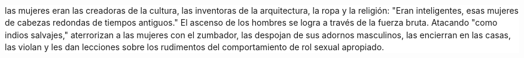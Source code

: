 las mujeres eran las creadoras de la cultura, las inventoras de la arquitectura, la ropa y la religión: "Eran inteligentes, esas mujeres de cabezas redondas de tiempos antiguos." El ascenso de los hombres se logra a través de la fuerza bruta. Atacando "como indios salvajes," aterrorizan a las mujeres con el zumbador, las despojan de sus adornos masculinos, las encierran en las casas, las violan y les dan lecciones sobre los rudimentos del comportamiento de rol sexual apropiado.

[^4]: Perro callejero Veringo que vi en Perú:*[Imagen: Contenido visual del post original]*

[^5]: Las fuentes sobre esta afirmación no son muy sólidas. Ancient Origins y Wikipedia están de acuerdo (no por accidente, estoy seguro). ChatGPT añade Polinesia y con advertencias los inuits (que vinieron en otra ola de otros nativos americanos), culturas indígenas brasileñas y australianas. No vale la pena dedicar más tiempo a esto, ya que no es un punto particularmente fuerte de todos modos.

[^6]: Las organizaciones religiosas del norte de California central y Tierra del Fuego (1931) Disponible en Sci-hub. Resumen útil aquí.

[^7]: Jugando con cadáveres y adorando cráneos: modificaciones corporales y transformaciones de género en el oeste rural de Bengala “El mundo femenino se venga debido a actos intrusivos inevitables como arar el suelo y el coito. Esto se hace a través de actos rituales simbólicos que los hombres representan dramáticamente como esfuerzos de pacificación. Para expiar su culpa ancestral, los sannyas (devotos ascéticos masculinos) deben convertirse en mujeres, un proceso que se logra pasando por ‘penetración’ (actos de perforación), ‘parto’ (columpio de gancho), ‘concepción’ (prueba de confinamiento) y, eventualmente, la identificación psíquica total con el mundo femenino.”

[^8]: África Egipto (Los registros históricos sugieren la práctica de la circuncisión en el Antiguo Egipto) Etiopía (Amhara, Tigray, Oromo) Sudán (Dinka, Nuer) Nigeria (Igbo, Yoruba, Hausa, Fulani) Senegal/Gambia (Wolof) Mali (Fulani) Angola (Ovimbundu) Madagascar (pueblo malgache, incluidos Merina, Betsileo, Tsimihety, Sakalava y otros subgrupos) Grupos bantúes: Sudáfrica (Zulu, Xhosa, Sotho, Ndebele) Eswatini (Swazi) Zimbabue (Shona, Ndebele) Kenia (Kikuyu, Meru) Tanzania (Chaga, Sukuma) Uganda (Bagisu) Ghana (Akan, Ga, Ewe, Krobo) Camerún (Bamileke, Bamum) Botsuana (Tswana) Namibia (Ovambo, Herero) Ruanda y Burundi (Hutu) Asia Judíos Borneo (Iban) Australia/Oceanía Grupos indígenas australianos (Aranda, Luritja, Tiwi, Yolngu, Pitjantjatjara) Fiyi (población indígena iTaukei) Polinesia (Samoa, Tonga, Tuvalu, Islas Cook, maoríes de Nueva Zelanda) Islas Salomón América del Norte Tribu nativa americana (Winnebago) Inuit (Canadá/Greenlandia/Alaska) Maya (México y Guatemala) América del Sur Xavante (Brasil) Yanomami (Brasil) Europa Sami del norte de Escandinavia (Históricamente)

[^9]: Una perspectiva transcultural sobre las imágenes de manos del Paleolítico Superior con falanges faltantes. Journal of Paleolithic Archaeology, 2018 “Más de 200 de las imágenes de manos que se han encontrado en sitios de arte rupestre del Paleolítico Superior en Europa tienen segmentos de dedos faltantes. Actualmente, se piensa que todas estas imágenes datan del Gravetiense (ca. 22–27 Ka BP) (Jaubert 2008). Las cuevas que contienen las imágenes de manos incompletas del Paleolítico Superior se encuentran en Francia y España. Numerosas imágenes de manos con falanges faltantes están presentes en la Grotte de Gargas en Hautes-Pyrénées, Francia (Barrière 1976). En total, se han registrado 231 imágenes de manos en este sitio (Hooper 1980). Se ha estimado que su producción involucró a 40–50 individuos (Barrière 1976). Basado en el tamaño de las imágenes, se piensa que estos individuos incluían hombres, mujeres, adolescentes e infantes (Barrière 1976). De las 231 imágenes, 114 tienen al menos un segmento de dedo faltante, diez están completas y 107 están insuficientemente bien conservadas para determinar si originalmente estaban completas (Hooper 1980).”

[^10]: Trabajó antes de que la teoría Fuera de África fuera aceptada y décadas antes de que el pueblo Mal'ta Buret fuera genotipado. Resulta que estos antiguos siberianos tienen lazos culturales y genéticos tanto con europeos como con los navajos. Ellos (o los gravetienses) son una raíz viable para la teoría de Swadesh. Tal vez podamos añadir el lenguaje sintáctico completo y los pronombres a la cesta de ideas que difundieron.

[^1]: Citado del popular artículo de Ray Norris “¿La historia más antigua del mundo? Los astrónomos dicen que los mitos globales sobre las estrellas de las ‘siete hermanas’ pueden remontarse a 100,000 años”
[^2]: Narby pasó dos años viviendo con el pueblo Ashaninka en la Amazonía peruana, donde observó el papel de la ayahuasca, una poderosa bebida alucinógena, en sus prácticas culturales y espirituales. Sus experiencias lo llevaron a teorizar que los chamanes Ashaninka podían acceder a información a nivel molecular a través de sus visiones alucinógenas, específicamente sobre la estructura y función del ADN. Además, hipotetiza que este acceso al conocimiento a nivel molecular no se limita a los Ashaninka u otras culturas amazónicas, sino que es un fenómeno universal. La serpiente, sugiere, es una representación simbólica de este conocimiento transmitido a través de generaciones en culturas de todo el mundo.
[^3]: Tema F41: Los primeros hombres ancestros matan a mujeres que se comportan en contra de las normas sociales Taiwán: era un pueblo de mujeres; cuando concebían hijos, ponían sus vaginas al viento, siempre daban a luz a niñas; buscando al perro perdido, el cazador llegó a estas mujeres; se preguntan qué había entre sus piernas; él explica, ellas piden que lo muestre en la práctica; copula con todas; debido a la abundancia de parejas, no quedó completamente satisfecho con ninguna, aunque a ellas les gustó; la última fue llamada una vieja jefa; para entonces el hombre perdió completamente su erección; la anciana se ofendió, le cortó el pene, él murió; los hombres vinieron a vengarse de las mujeres; pero avispas, abejas, hormigas, avispas y otros insectos salieron de sus casas, se aferraron a la ropa de los hombres, así fue como llegaron a nosotros (el origen de los insectos); la próxima vez los hombres quemaron el pueblo junto con los insectos y las mujeres; una niña escapó en el corral de cerdos; un hombre del pueblo de Tahayakan se casó con ella; su hijo fundó una línea de hechiceros; ahora se ha ido, todos fueron asesinados. Fuera de la base de datos, encontré un ejemplo más largo en Anxious Pleasures: The Sexual Lives of an Amazonian People (1973) [El orden patriarcal de la sociedad] no siempre fue así, al menos no en el mito. Se nos dice que las mujeres de tiempos antiguos (ekwimyatipalu) eran matriarcas, las fundadoras de lo que ahora es la casa de los hombres y creadoras de la cultura Mehinaku. Ketepe es nuestro narrador para esta leyenda de las "Amazonas" del Xingu. LAS MUJERES DESCUBREN LAS CANCIONES DE LA FLAUTA. En tiempos antiguos, hace mucho tiempo, los hombres vivían solos, muy lejos. Las mujeres habían dejado a los hombres. Los hombres no tenían mujeres en absoluto. Ay de los hombres, tenían sexo con sus manos. Los hombres no estaban nada felices en su pueblo; no tenían arcos, ni flechas, ni brazaletes de algodón. Caminaban sin siquiera cinturones. No tenían hamacas, así que dormían en el suelo, como animales. Pescaban sumergiéndose en el agua y atrapando peces con los dientes, como nutrias. Para cocinar el pescado, lo calentaban bajo sus brazos. No tenían nada, ninguna posesión en absoluto. El pueblo de las mujeres era muy diferente; era un verdadero pueblo. Las mujeres habían construido el pueblo para su jefa, Iripyulakumaneju. Hicieron casas; llevaban cinturones y brazaletes, ligaduras de rodilla y tocados de plumas, igual que los hombres. Hicieron kauka, el primer kauka: "Tak... tak... tak," lo cortaron de madera. Construyeron la casa para Kauka, el primer lugar para el espíritu. Oh, eran inteligentes, esas mujeres de cabezas redondas de tiempos antiguos. Los hombres vieron lo que las mujeres estaban haciendo. Las vieron tocando kauka en la casa del espíritu. "Ah, dijeron los hombres, "esto no es bueno. ¡Las mujeres han robado nuestras vidas!" Al día siguiente, el jefe se dirigió a los hombres: "Las mujeres no son buenas. Vamos a ellas." Desde lejos, los hombres escucharon a las mujeres, cantando y bailando con Kauka. Los hombres hicieron zumbadores fuera del pueblo de las mujeres. Oh, tendrían sexo con sus esposas muy pronto. Los hombres se acercaron al pueblo, "Espera, espera," susurraron. Y luego: "¡Ahora!" Saltaron sobre las mujeres como indios salvajes: "¡Hu waaaaaa!" gritaron. Balancearon los zumbadores hasta que sonaron como un avión. Corrieron hacia el pueblo y persiguieron a las mujeres hasta que atraparon a cada una, hasta que no quedó ninguna. Las mujeres estaban furiosas: "Paren, paren," gritaban. Pero los hombres dijeron, "No es bueno, no es bueno. Sus ligaduras de piernas no son buenas. Sus cinturones y tocados no son buenos. Han robado nuestros diseños y pinturas." Los hombres arrancaron los cinturones y la ropa y frotaron los cuerpos de las mujeres con tierra y hojas jabonosas para lavar los diseños. Los hombres sermonearon a las mujeres: "No usan el cinturón de concha yamaquimpi. Aquí, usan un cinturón de cuerda. Nosotros nos pintamos, no ustedes. Nosotros nos levantamos y hacemos discursos, no ustedes. No tocan las flautas sagradas. Nosotros hacemos eso. Somos hombres." Las mujeres corrieron a esconderse en sus casas. Todas estaban escondidas. Los hombres cerraron las puertas: Esta puerta, esa puerta, esta puerta, esa puerta. "Ustedes son solo mujeres," gritaron. "Hacen algodón. Tejen hamacas. Las tejen por la mañana, tan pronto como canta el gallo. ¿Tocar las flautas de Kauka? No ustedes." Más tarde esa noche, cuando estaba oscuro, los hombres fueron a las mujeres y las violaron. A la mañana siguiente, los hombres fueron a buscar pescado. Las mujeres no podían entrar en la casa de los hombres. En esa casa de los hombres, en tiempos antiguos. La primera. Este mito Mehinaku de Amazonas es similar a los contados por muchas otras sociedades tribales con cultos masculinos (ver Bamberger 1974). En estas historias, las mujeres son las primeras dueñas de los objetos sagrados de los hombres, como flautas, zumbadores o trompetas. A menudo, sin embargo, las mujeres no pueden cuidar de los objetos o alimentar a los espíritus que representan. Los hombres se unen y engañan o fuerzan a las mujeres a renunciar a su control del culto masculino y aceptar un papel subordinado en la sociedad. ¿Qué debemos hacer con los paralelismos sorprendentes en estos mitos? Los antropólogos están de acuerdo en que los mitos no son historia. Es probable que los pueblos que los cuentan hayan sido tan patriarcales en el pasado como lo son hoy. En lugar de ventanas al pasado, los cuentos son historias vivas que reflejan ideas y preocupaciones que son centrales para el concepto de identidad sexual de un pueblo. La leyenda Mehinaku comienza en tiempos antiguos con los hombres en un estado precultural, viviendo "como animales." En conflicto con muchos otros mitos y la opinión recibida Mehinaku sobre el intelecto femenino, las mujeres eran las creadoras de la cultura, las inventoras de la arquitectura, la ropa y la religión: "Eran inteligentes, esas mujeres de cabezas redondas de tiempos antiguos." El ascenso de los hombres se logra a través de la fuerza bruta. Atacando "como indios salvajes," aterrorizan a las mujeres con el zumbador, las despojan de sus adornos masculinos, las encierran en las casas, las violan y les dan lecciones sobre los rudimentos del comportamiento de rol sexual apropiado.